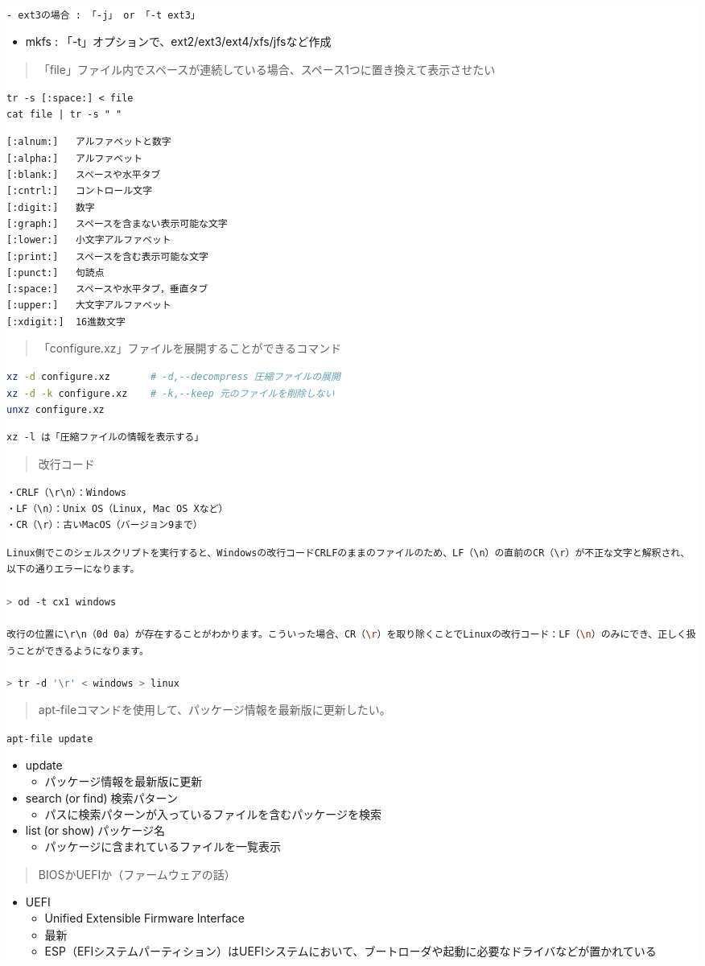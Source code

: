     - ext3の場合 : 「-j」 or 「-t ext3」
- mkfs : 「-t」オプションで、ext2/ext3/ext4/xfs/jfsなど作成
>「file」ファイル内でスペースが連続している場合、スペース1つに置き換えて表示させたい
```
tr -s [:space:] < file
cat file | tr -s " "
```
```
[:alnum:]	アルファベットと数字
[:alpha:]	アルファベット
[:blank:]	スペースや水平タブ
[:cntrl:]	コントロール文字
[:digit:]	数字
[:graph:]	スペースを含まない表示可能な文字
[:lower:]	小文字アルファベット
[:print:]	スペースを含む表示可能な文字
[:punct:]	句読点
[:space:]	スペースや水平タブ，垂直タブ
[:upper:]	大文字アルファベット
[:xdigit:]	16進数文字
```
>「configure.xz」ファイルを展開することができるコマンド
```bash
xz -d configure.xz       # -d,--decompress 圧縮ファイルの展開
xz -d -k configure.xz    # -k,--keep 元のファイルを削除しない
unxz configure.xz
```
```
xz -l は「圧縮ファイルの情報を表示する」
```
>改行コード
```
・CRLF（\r\n）：Windows
・LF（\n）：Unix OS（Linux, Mac OS Xなど）
・CR（\r）：古いMacOS（バージョン9まで）
```

```bash
Linux側でこのシェルスクリプトを実行すると、Windowsの改行コードCRLFのままのファイルのため、LF（\n）の直前のCR（\r）が不正な文字と解釈され、以下の通りエラーになります。

> od -t cx1 windows

改行の位置に\r\n（0d 0a）が存在することがわかります。こういった場合、CR（\r）を取り除くことでLinuxの改行コード：LF（\n）のみにでき、正しく扱うことができるようになります。

> tr -d '\r' < windows > linux
```
>apt-fileコマンドを使用して、パッケージ情報を最新版に更新したい。
```
apt-file update
```
- update 
    - パッケージ情報を最新版に更新
- search (or find) 検索パターン
    - パスに検索パターンが入っているファイルを含むパッケージを検索
- list (or show) パッケージ名
    - パッケージに含まれているファイルを一覧表示
>BIOSかUEFIか（ファームウェアの話）
- UEFI
    - Unified Extensible Firmware Interface
    - 最新
    - ESP（EFIシステムパーティション）はUEFIシステムにおいて、ブートローダや起動に必要なドライバなどが置かれている
